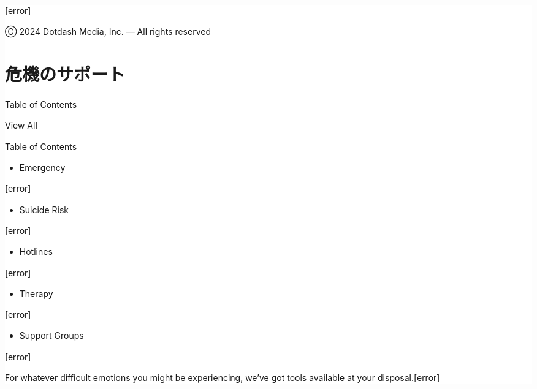 [[error]](//privacy.truste.com/privacy-seal/validation?rid=8f15e7a5-6c05-47d8-bf12-8822d4d7cddd)


Ⓒ 2024 Dotdash Media, Inc. — All rights reserved











危機のサポート
=======














Table of Contents


View All










Table of Contents




* Emergency

[error]
* Suicide Risk

[error]
* Hotlines

[error]
* Therapy

[error]
* Support Groups

[error]











For whatever difficult emotions you might be experiencing, we’ve got tools available at your disposal.[error]
